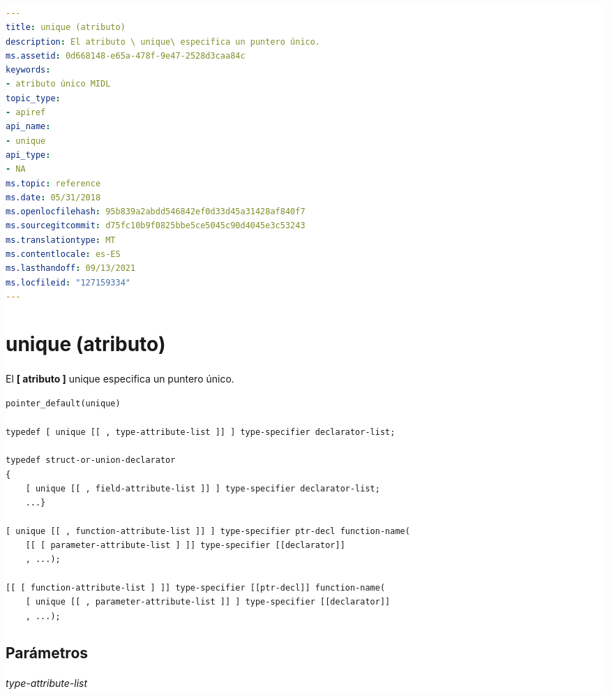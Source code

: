 ```yaml
---
title: unique (atributo)
description: El atributo \ unique\ especifica un puntero único.
ms.assetid: 0d668148-e65a-478f-9e47-2528d3caa84c
keywords:
- atributo único MIDL
topic_type:
- apiref
api_name:
- unique
api_type:
- NA
ms.topic: reference
ms.date: 05/31/2018
ms.openlocfilehash: 95b839a2abdd546842ef0d33d45a31428af840f7
ms.sourcegitcommit: d75fc10b9f0825bbe5ce5045c90d4045e3c53243
ms.translationtype: MT
ms.contentlocale: es-ES
ms.lasthandoff: 09/13/2021
ms.locfileid: "127159334"
---
```

# <a name="unique-attribute"></a>unique (atributo)

El **\[ atributo \]** unique especifica un puntero único.

``` syntax
pointer_default(unique)

typedef [ unique [[ , type-attribute-list ]] ] type-specifier declarator-list; 

typedef struct-or-union-declarator 
{
    [ unique [[ , field-attribute-list ]] ] type-specifier declarator-list;
    ...}

[ unique [[ , function-attribute-list ]] ] type-specifier ptr-decl function-name(
    [[ [ parameter-attribute-list ] ]] type-specifier [[declarator]]
    , ...);

[[ [ function-attribute-list ] ]] type-specifier [[ptr-decl]] function-name(
    [ unique [[ , parameter-attribute-list ]] ] type-specifier [[declarator]]
    , ...);
```

## <a name="parameters"></a>Parámetros

<dl> <dt>

*type-attribute-list* 
</dt> <dd>
